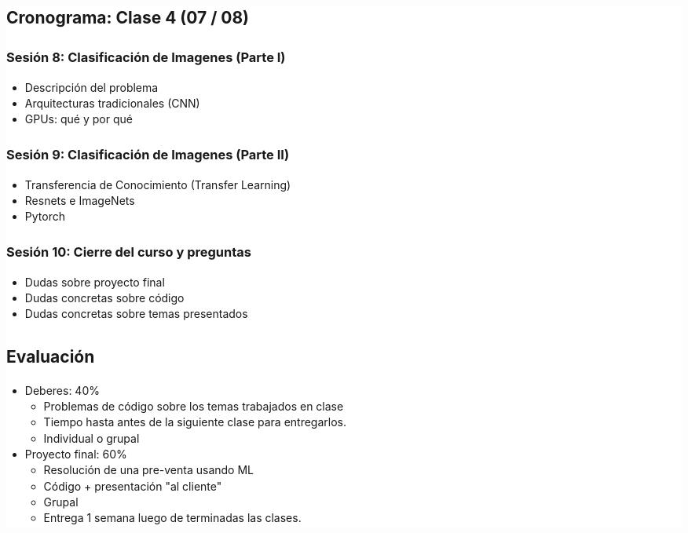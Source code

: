 
## Cronograma: Clase 4 (07 / 08)

### Sesión 8: Clasificación de Imagenes (Parte I)

* Descripción del problema
* Arquitecturas tradicionales (CNN)
* GPUs: qué y por qué

###  Sesión 9: Clasificación de Imagenes (Parte II)
* Transferencia de Conocimiento (Transfer Learning)
* Resnets e ImageNets
* Pytorch

### Sesión 10: Cierre del curso y preguntas
* Dudas sobre proyecto final
* Dudas concretas sobre código
* Dudas concretas sobre temas presentados


## Evaluación 

* Deberes: 40% 
	* Problemas de código sobre los temas trabajados en clase
	* Tiempo hasta antes de la siguiente clase para entregarlos.
	* Individual o grupal
* Proyecto final: 60%
	* Resolución de una pre-venta usando ML
	* Código + presentación "al cliente"
	* Grupal
	* Entrega 1 semana luego de terminadas las clases.








